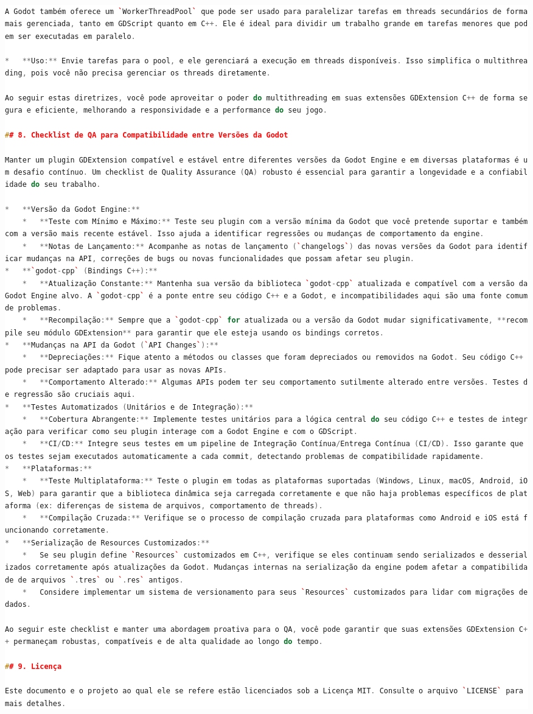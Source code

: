 ```cpp
A Godot também oferece um `WorkerThreadPool` que pode ser usado para paralelizar tarefas em threads secundários de forma mais gerenciada, tanto em GDScript quanto em C++. Ele é ideal para dividir um trabalho grande em tarefas menores que podem ser executadas em paralelo.

*   **Uso:** Envie tarefas para o pool, e ele gerenciará a execução em threads disponíveis. Isso simplifica o multithreading, pois você não precisa gerenciar os threads diretamente.

Ao seguir estas diretrizes, você pode aproveitar o poder do multithreading em suas extensões GDExtension C++ de forma segura e eficiente, melhorando a responsividade e a performance do seu jogo.

## 8. Checklist de QA para Compatibilidade entre Versões da Godot

Manter um plugin GDExtension compatível e estável entre diferentes versões da Godot Engine e em diversas plataformas é um desafio contínuo. Um checklist de Quality Assurance (QA) robusto é essencial para garantir a longevidade e a confiabilidade do seu trabalho.

*   **Versão da Godot Engine:**
    *   **Teste com Mínimo e Máximo:** Teste seu plugin com a versão mínima da Godot que você pretende suportar e também com a versão mais recente estável. Isso ajuda a identificar regressões ou mudanças de comportamento da engine.
    *   **Notas de Lançamento:** Acompanhe as notas de lançamento (`changelogs`) das novas versões da Godot para identificar mudanças na API, correções de bugs ou novas funcionalidades que possam afetar seu plugin.
*   **`godot-cpp` (Bindings C++):**
    *   **Atualização Constante:** Mantenha sua versão da biblioteca `godot-cpp` atualizada e compatível com a versão da Godot Engine alvo. A `godot-cpp` é a ponte entre seu código C++ e a Godot, e incompatibilidades aqui são uma fonte comum de problemas.
    *   **Recompilação:** Sempre que a `godot-cpp` for atualizada ou a versão da Godot mudar significativamente, **recompile seu módulo GDExtension** para garantir que ele esteja usando os bindings corretos.
*   **Mudanças na API da Godot (`API Changes`):**
    *   **Depreciações:** Fique atento a métodos ou classes que foram depreciados ou removidos na Godot. Seu código C++ pode precisar ser adaptado para usar as novas APIs.
    *   **Comportamento Alterado:** Algumas APIs podem ter seu comportamento sutilmente alterado entre versões. Testes de regressão são cruciais aqui.
*   **Testes Automatizados (Unitários e de Integração):**
    *   **Cobertura Abrangente:** Implemente testes unitários para a lógica central do seu código C++ e testes de integração para verificar como seu plugin interage com a Godot Engine e com o GDScript.
    *   **CI/CD:** Integre seus testes em um pipeline de Integração Contínua/Entrega Contínua (CI/CD). Isso garante que os testes sejam executados automaticamente a cada commit, detectando problemas de compatibilidade rapidamente.
*   **Plataformas:**
    *   **Teste Multiplataforma:** Teste o plugin em todas as plataformas suportadas (Windows, Linux, macOS, Android, iOS, Web) para garantir que a biblioteca dinâmica seja carregada corretamente e que não haja problemas específicos de plataforma (ex: diferenças de sistema de arquivos, comportamento de threads).
    *   **Compilação Cruzada:** Verifique se o processo de compilação cruzada para plataformas como Android e iOS está funcionando corretamente.
*   **Serialização de Resources Customizados:**
    *   Se seu plugin define `Resources` customizados em C++, verifique se eles continuam sendo serializados e desserializados corretamente após atualizações da Godot. Mudanças internas na serialização da engine podem afetar a compatibilidade de arquivos `.tres` ou `.res` antigos.
    *   Considere implementar um sistema de versionamento para seus `Resources` customizados para lidar com migrações de dados.

Ao seguir este checklist e manter uma abordagem proativa para o QA, você pode garantir que suas extensões GDExtension C++ permaneçam robustas, compatíveis e de alta qualidade ao longo do tempo.

## 9. Licença

Este documento e o projeto ao qual ele se refere estão licenciados sob a Licença MIT. Consulte o arquivo `LICENSE` para mais detalhes.
```